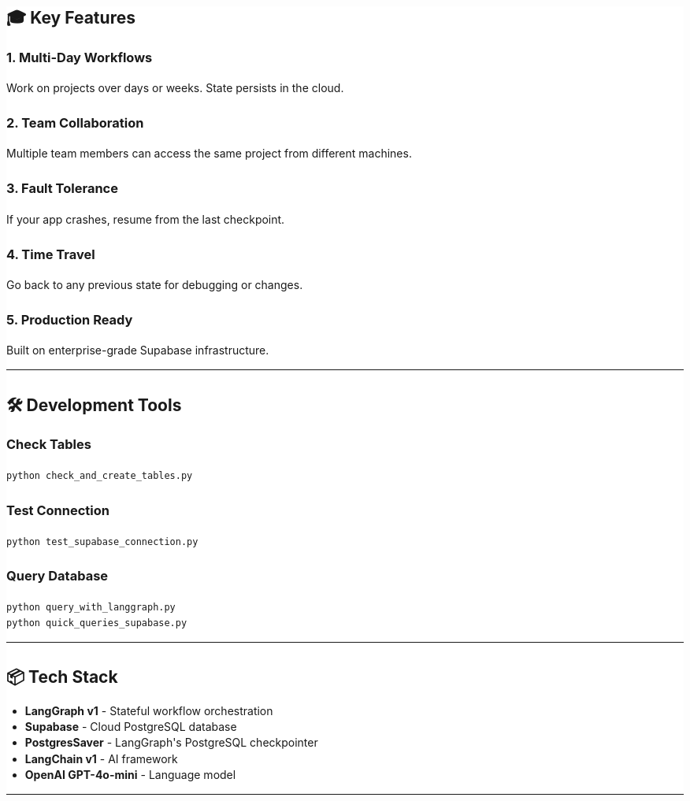 
## 🎓 Key Features

### 1. **Multi-Day Workflows**
Work on projects over days or weeks. State persists in the cloud.

### 2. **Team Collaboration**
Multiple team members can access the same project from different machines.

### 3. **Fault Tolerance**
If your app crashes, resume from the last checkpoint.

### 4. **Time Travel**
Go back to any previous state for debugging or changes.

### 5. **Production Ready**
Built on enterprise-grade Supabase infrastructure.

---

## 🛠️ Development Tools

### Check Tables
```bash
python check_and_create_tables.py
```

### Test Connection
```bash
python test_supabase_connection.py
```

### Query Database
```bash
python query_with_langgraph.py
python quick_queries_supabase.py
```

---

## 📦 Tech Stack

- **LangGraph v1** - Stateful workflow orchestration
- **Supabase** - Cloud PostgreSQL database
- **PostgresSaver** - LangGraph's PostgreSQL checkpointer
- **LangChain v1** - AI framework
- **OpenAI GPT-4o-mini** - Language model

---

